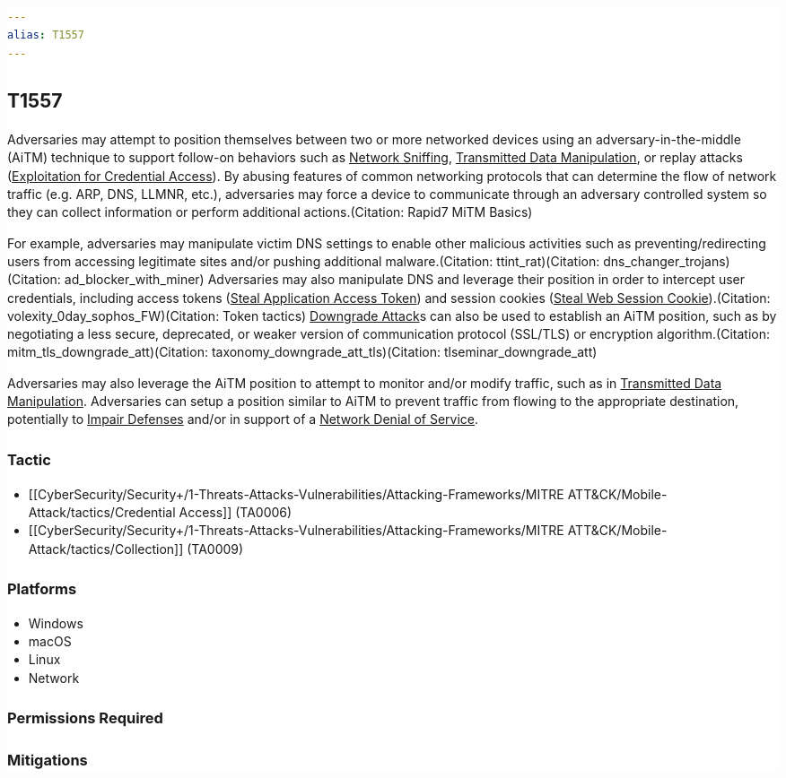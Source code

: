 ```yaml
---
alias: T1557
---
```


## T1557

Adversaries may attempt to position themselves between two or more networked devices using an adversary-in-the-middle (AiTM) technique to support follow-on behaviors such as [Network Sniffing](https://attack.mitre.org/techniques/T1040), [Transmitted Data Manipulation](https://attack.mitre.org/techniques/T1565/002), or replay attacks ([Exploitation for Credential Access](https://attack.mitre.org/techniques/T1212)). By abusing features of common networking protocols that can determine the flow of network traffic (e.g. ARP, DNS, LLMNR, etc.), adversaries may force a device to communicate through an adversary controlled system so they can collect information or perform additional actions.(Citation: Rapid7 MiTM Basics)

For example, adversaries may manipulate victim DNS settings to enable other malicious activities such as preventing/redirecting users from accessing legitimate sites and/or pushing additional malware.(Citation: ttint_rat)(Citation: dns_changer_trojans)(Citation: ad_blocker_with_miner) Adversaries may also manipulate DNS and leverage their position in order to intercept user credentials, including access tokens ([Steal Application Access Token](https://attack.mitre.org/techniques/T1528)) and session cookies ([Steal Web Session Cookie](https://attack.mitre.org/techniques/T1539)).(Citation: volexity_0day_sophos_FW)(Citation: Token tactics) [Downgrade Attack](https://attack.mitre.org/techniques/T1562/010)s can also be used to establish an AiTM position, such as by negotiating a less secure, deprecated, or weaker version of communication protocol (SSL/TLS) or encryption algorithm.(Citation: mitm_tls_downgrade_att)(Citation: taxonomy_downgrade_att_tls)(Citation: tlseminar_downgrade_att)

Adversaries may also leverage the AiTM position to attempt to monitor and/or modify traffic, such as in [Transmitted Data Manipulation](https://attack.mitre.org/techniques/T1565/002). Adversaries can setup a position similar to AiTM to prevent traffic from flowing to the appropriate destination, potentially to [Impair Defenses](https://attack.mitre.org/techniques/T1562) and/or in support of a [Network Denial of Service](https://attack.mitre.org/techniques/T1498).


### Tactic
- [[CyberSecurity/Security+/1-Threats-Attacks-Vulnerabilities/Attacking-Frameworks/MITRE ATT&CK/Mobile-Attack/tactics/Credential Access]] (TA0006)
- [[CyberSecurity/Security+/1-Threats-Attacks-Vulnerabilities/Attacking-Frameworks/MITRE ATT&CK/Mobile-Attack/tactics/Collection]] (TA0009)

### Platforms
- Windows
- macOS
- Linux
- Network

### Permissions Required

### Mitigations
